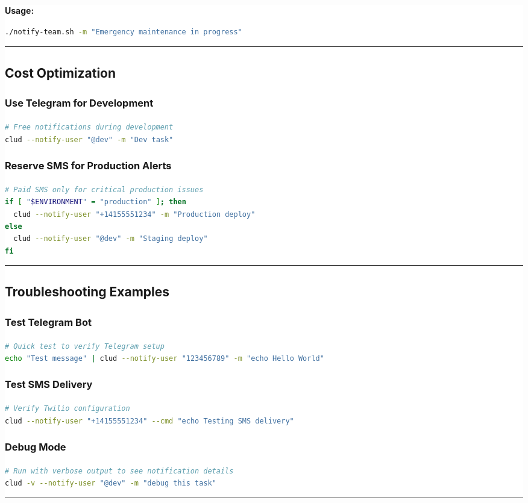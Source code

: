 ```bash
```

**Usage:**
```bash
./notify-team.sh -m "Emergency maintenance in progress"
```

---

## Cost Optimization

### Use Telegram for Development

```bash
# Free notifications during development
clud --notify-user "@dev" -m "Dev task"
```

### Reserve SMS for Production Alerts

```bash
# Paid SMS only for critical production issues
if [ "$ENVIRONMENT" = "production" ]; then
  clud --notify-user "+14155551234" -m "Production deploy"
else
  clud --notify-user "@dev" -m "Staging deploy"
fi
```

---

## Troubleshooting Examples

### Test Telegram Bot

```bash
# Quick test to verify Telegram setup
echo "Test message" | clud --notify-user "123456789" -m "echo Hello World"
```

### Test SMS Delivery

```bash
# Verify Twilio configuration
clud --notify-user "+14155551234" --cmd "echo Testing SMS delivery"
```

### Debug Mode

```bash
# Run with verbose output to see notification details
clud -v --notify-user "@dev" -m "debug this task"
```

---